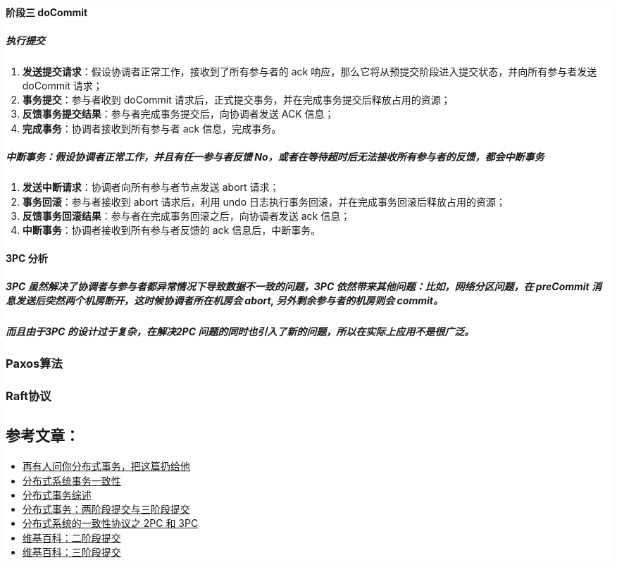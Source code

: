 #### 阶段三 doCommit
##### **执行提交**

1. **发送提交请求**：假设协调者正常工作，接收到了所有参与者的 ack 响应，那么它将从预提交阶段进入提交状态，并向所有参与者发送 doCommit 请求；
2. **事务提交**：参与者收到 doCommit 请求后，正式提交事务，并在完成事务提交后释放占用的资源；
3. **反馈事务提交结果**：参与者完成事务提交后，向协调者发送 ACK 信息；
4. **完成事务**：协调者接收到所有参与者 ack 信息，完成事务。

##### **中断事务**：假设协调者正常工作，并且有任一参与者反馈 No，或者在等待超时后无法接收所有参与者的反馈，都会中断事务

1. **发送中断请求**：协调者向所有参与者节点发送 abort 请求；
2. **事务回滚**：参与者接收到 abort 请求后，利用 undo 日志执行事务回滚，并在完成事务回滚后释放占用的资源；
3. **反馈事务回滚结果**：参与者在完成事务回滚之后，向协调者发送 ack 信息；
4. **中断事务**：协调者接收到所有参与者反馈的 ack 信息后，中断事务。

#### 3PC 分析
##### 3PC 虽然解决了协调者与参与者都异常情况下导致数据不一致的问题，3PC 依然带来其他问题：比如，网络分区问题，在 preCommit 消息发送后突然两个机房断开，这时候协调者所在机房会 abort, 另外剩余参与者的机房则会 commit。
##### 而且由于3PC 的设计过于复杂，在解决2PC 问题的同时也引入了新的问题，所以在实际上应用不是很广泛。

### Paxos算法

### Raft协议


## 参考文章：
* [再有人问你分布式事务，把这篇扔给他](https://www.cnblogs.com/bigben0123/p/9453830.html)
* [分布式系统事务一致性](https://www.cnblogs.com/luxiaoxun/p/8832915.html)
* [分布式事务综述](https://www.jianshu.com/p/08600dca788f)
* [分布式事务：两阶段提交与三阶段提交](https://segmentfault.com/a/1190000012534071?utm_source=tag-newest)
* [分布式系统的一致性协议之 2PC 和 3PC](https://matt33.com/2018/07/08/distribute-system-consistency-protocol/)
* [维基百科：二阶段提交](https://zh.wikipedia.org/wiki/%E4%BA%8C%E9%98%B6%E6%AE%B5%E6%8F%90%E4%BA%A4)
* [维基百科：三阶段提交](https://zh.wikipedia.org/wiki/%E4%B8%89%E9%98%B6%E6%AE%B5%E6%8F%90%E4%BA%A4)


